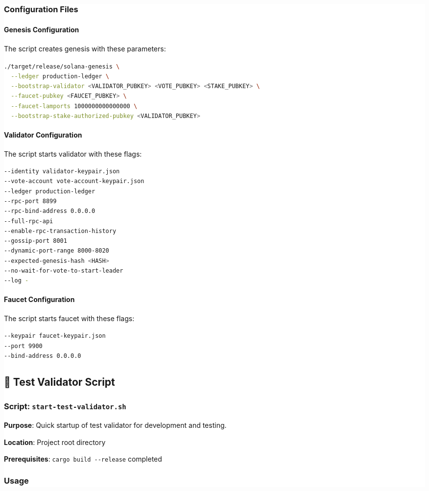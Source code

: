 
### **Configuration Files**

#### **Genesis Configuration**
The script creates genesis with these parameters:

```bash
./target/release/solana-genesis \
  --ledger production-ledger \
  --bootstrap-validator <VALIDATOR_PUBKEY> <VOTE_PUBKEY> <STAKE_PUBKEY> \
  --faucet-pubkey <FAUCET_PUBKEY> \
  --faucet-lamports 1000000000000000 \
  --bootstrap-stake-authorized-pubkey <VALIDATOR_PUBKEY>
```

#### **Validator Configuration**
The script starts validator with these flags:

```bash
--identity validator-keypair.json
--vote-account vote-account-keypair.json
--ledger production-ledger
--rpc-port 8899
--rpc-bind-address 0.0.0.0
--full-rpc-api
--enable-rpc-transaction-history
--gossip-port 8001
--dynamic-port-range 8000-8020
--expected-genesis-hash <HASH>
--no-wait-for-vote-to-start-leader
--log -
```

#### **Faucet Configuration**
The script starts faucet with these flags:

```bash
--keypair faucet-keypair.json
--port 9900
--bind-address 0.0.0.0
```

## 🧪 Test Validator Script

### **Script: `start-test-validator.sh`**

**Purpose**: Quick startup of test validator for development and testing.

**Location**: Project root directory

**Prerequisites**: `cargo build --release` completed

### **Usage**
